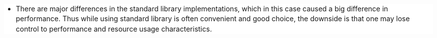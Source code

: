 * There are major differences in the standard library implementations, which in this case caused a big difference in performance. Thus while using standard library is often convenient and good choice, the downside is that one may lose control to performance and resource usage characteristics.
